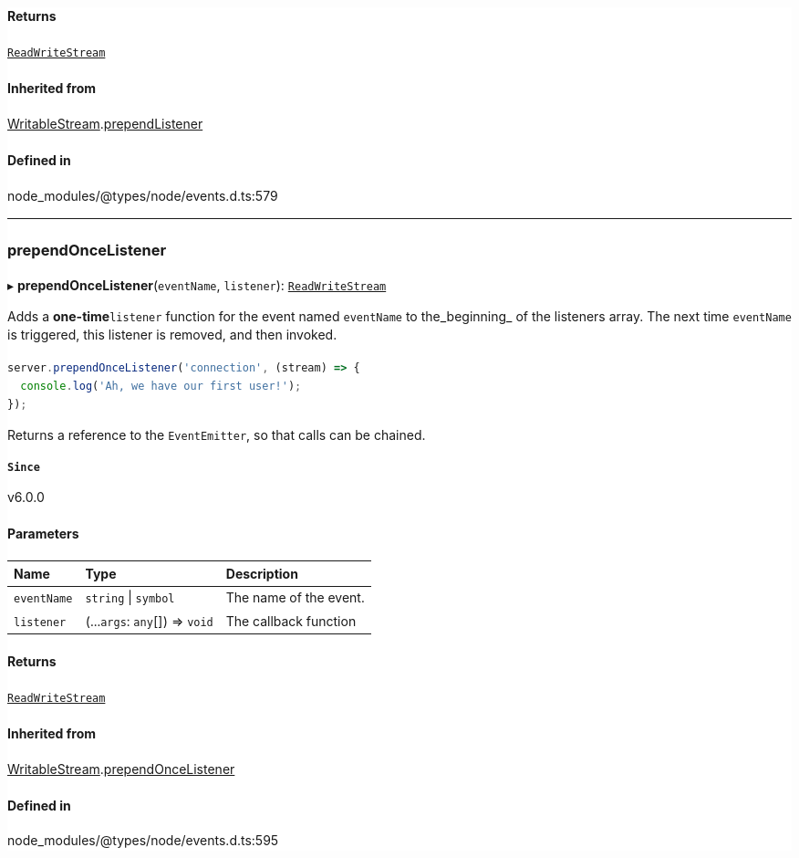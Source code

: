 #### Returns

[`ReadWriteStream`](internal_.ReadWriteStream.md)

#### Inherited from

[WritableStream](internal_.WritableStream.md).[prependListener](internal_.WritableStream.md#prependlistener)

#### Defined in

node_modules/@types/node/events.d.ts:579

___

### prependOnceListener

▸ **prependOnceListener**(`eventName`, `listener`): [`ReadWriteStream`](internal_.ReadWriteStream.md)

Adds a **one-time**`listener` function for the event named `eventName` to the_beginning_ of the listeners array. The next time `eventName` is triggered, this
listener is removed, and then invoked.

```js
server.prependOnceListener('connection', (stream) => {
  console.log('Ah, we have our first user!');
});
```

Returns a reference to the `EventEmitter`, so that calls can be chained.

**`Since`**

v6.0.0

#### Parameters

| Name | Type | Description |
| :------ | :------ | :------ |
| `eventName` | `string` \| `symbol` | The name of the event. |
| `listener` | (...`args`: `any`[]) => `void` | The callback function |

#### Returns

[`ReadWriteStream`](internal_.ReadWriteStream.md)

#### Inherited from

[WritableStream](internal_.WritableStream.md).[prependOnceListener](internal_.WritableStream.md#prependoncelistener)

#### Defined in

node_modules/@types/node/events.d.ts:595
